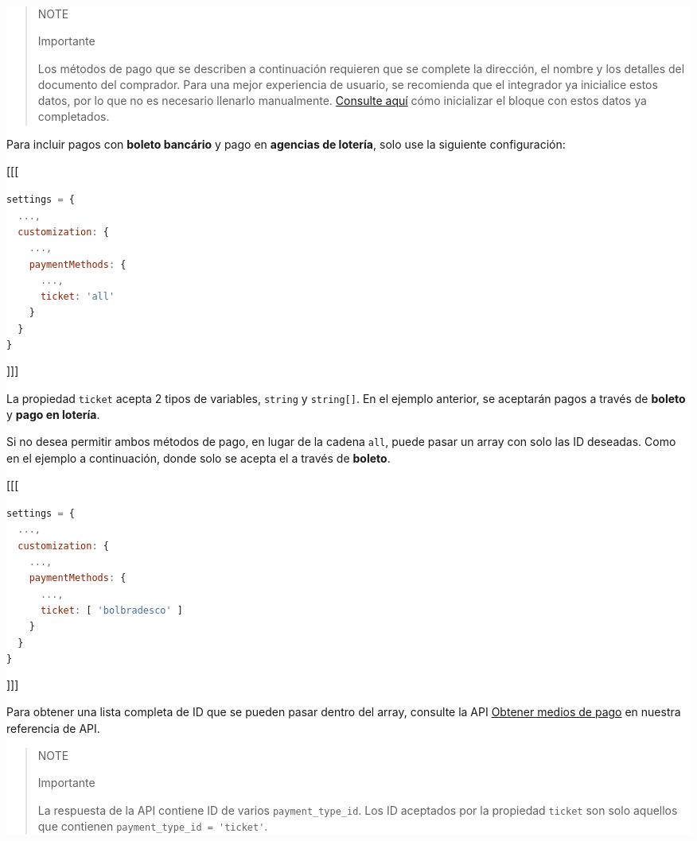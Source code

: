 > NOTE
>
> Importante
>
> Los métodos de pago que se describen a continuación requieren que se complete la dirección, el nombre y los detalles del documento del comprador. Para una mejor experiencia de usuario, se recomienda que el integrador ya inicialice estos datos, por lo que no es necesario llenarlo manualmente. [Consulte aquí](/developers/es/docs/checkout-bricks/payment-brick/additional-customization/initialize-data-on-the-bricks) cómo inicializar el bloque con estos datos ya completados.

Para incluir pagos con **boleto bancário** y pago en **agencias de lotería**, solo use la siguiente configuración:

[[[
```Javascript
settings = {
  ...,
  customization: {
    ...,
    paymentMethods: {
      ...,
      ticket: 'all'
    }
  }
}
```
]]]

La propiedad `ticket` acepta 2 tipos de variables, `string` y `string[]`. En el ejemplo anterior, se aceptarán pagos a través de **boleto** y **pago en lotería**. 

Si no desea permitir ambos métodos de pago, en lugar de la cadena `all`, puede pasar un array con solo las ID deseadas. Como en el ejemplo a continuación, donde solo se acepta el a través de **boleto**.

[[[
```Javascript
settings = {
  ...,
  customization: {
    ...,
    paymentMethods: {
      ...,
      ticket: [ 'bolbradesco' ]
    }
  }
}
```
]]]

Para obtener una lista completa de ID que se pueden pasar dentro del array, consulte la API [Obtener medios de pago](/developers/es/reference/payment_methods/_payment_methods/get) en nuestra referencia de API.

> NOTE
>
> Importante
>
> La respuesta de la API contiene ID de varios `payment_type_id`. Los ID aceptados por la propiedad `ticket` son solo aquellos que contienen `payment_type_id = 'ticket'`.